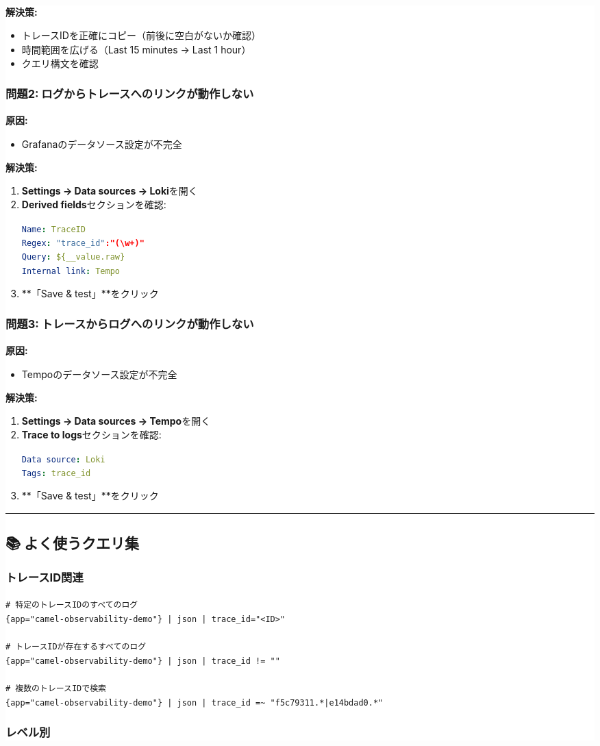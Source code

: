 **解決策:**
- トレースIDを正確にコピー（前後に空白がないか確認）
- 時間範囲を広げる（Last 15 minutes → Last 1 hour）
- クエリ構文を確認

### 問題2: ログからトレースへのリンクが動作しない

**原因:**
- Grafanaのデータソース設定が不完全

**解決策:**
1. **Settings → Data sources → Loki**を開く
2. **Derived fields**セクションを確認:
   ```yaml
   Name: TraceID
   Regex: "trace_id":"(\w+)"
   Query: ${__value.raw}
   Internal link: Tempo
   ```
3. **「Save & test」**をクリック

### 問題3: トレースからログへのリンクが動作しない

**原因:**
- Tempoのデータソース設定が不完全

**解決策:**
1. **Settings → Data sources → Tempo**を開く
2. **Trace to logs**セクションを確認:
   ```yaml
   Data source: Loki
   Tags: trace_id
   ```
3. **「Save & test」**をクリック

---

## 📚 よく使うクエリ集

### トレースID関連

```logql
# 特定のトレースIDのすべてのログ
{app="camel-observability-demo"} | json | trace_id="<ID>"

# トレースIDが存在するすべてのログ
{app="camel-observability-demo"} | json | trace_id != ""

# 複数のトレースIDで検索
{app="camel-observability-demo"} | json | trace_id =~ "f5c79311.*|e14bdad0.*"
```

### レベル別
